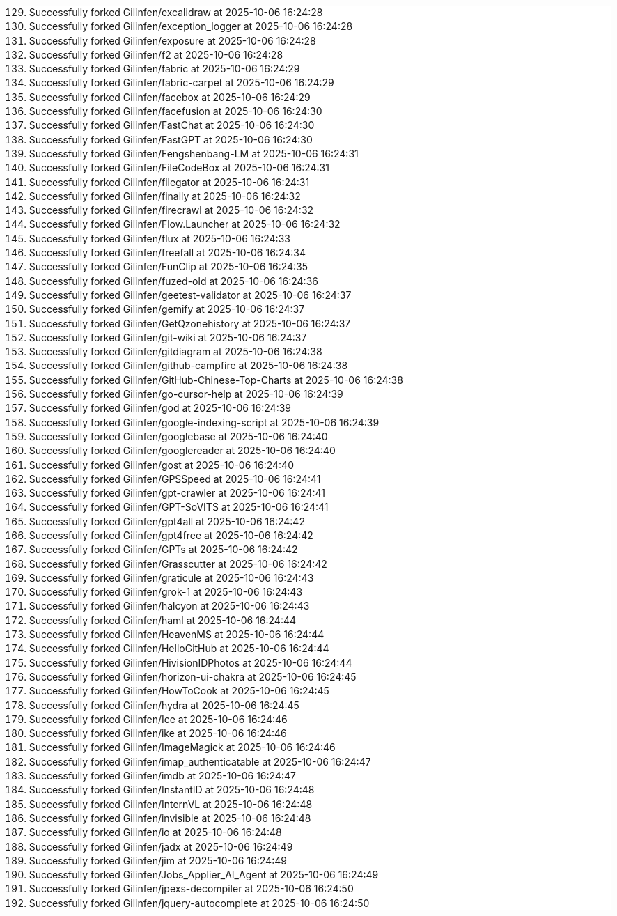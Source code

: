 129. Successfully forked Gilinfen/excalidraw at 2025-10-06 16:24:28
130. Successfully forked Gilinfen/exception_logger at 2025-10-06 16:24:28
131. Successfully forked Gilinfen/exposure at 2025-10-06 16:24:28
132. Successfully forked Gilinfen/f2 at 2025-10-06 16:24:28
133. Successfully forked Gilinfen/fabric at 2025-10-06 16:24:29
134. Successfully forked Gilinfen/fabric-carpet at 2025-10-06 16:24:29
135. Successfully forked Gilinfen/facebox at 2025-10-06 16:24:29
136. Successfully forked Gilinfen/facefusion at 2025-10-06 16:24:30
137. Successfully forked Gilinfen/FastChat at 2025-10-06 16:24:30
138. Successfully forked Gilinfen/FastGPT at 2025-10-06 16:24:30
139. Successfully forked Gilinfen/Fengshenbang-LM at 2025-10-06 16:24:31
140. Successfully forked Gilinfen/FileCodeBox at 2025-10-06 16:24:31
141. Successfully forked Gilinfen/filegator at 2025-10-06 16:24:31
142. Successfully forked Gilinfen/finally at 2025-10-06 16:24:32
143. Successfully forked Gilinfen/firecrawl at 2025-10-06 16:24:32
144. Successfully forked Gilinfen/Flow.Launcher at 2025-10-06 16:24:32
145. Successfully forked Gilinfen/flux at 2025-10-06 16:24:33
146. Successfully forked Gilinfen/freefall at 2025-10-06 16:24:34
147. Successfully forked Gilinfen/FunClip at 2025-10-06 16:24:35
148. Successfully forked Gilinfen/fuzed-old at 2025-10-06 16:24:36
149. Successfully forked Gilinfen/geetest-validator at 2025-10-06 16:24:37
150. Successfully forked Gilinfen/gemify at 2025-10-06 16:24:37
151. Successfully forked Gilinfen/GetQzonehistory at 2025-10-06 16:24:37
152. Successfully forked Gilinfen/git-wiki at 2025-10-06 16:24:37
153. Successfully forked Gilinfen/gitdiagram at 2025-10-06 16:24:38
154. Successfully forked Gilinfen/github-campfire at 2025-10-06 16:24:38
155. Successfully forked Gilinfen/GitHub-Chinese-Top-Charts at 2025-10-06 16:24:38
156. Successfully forked Gilinfen/go-cursor-help at 2025-10-06 16:24:39
157. Successfully forked Gilinfen/god at 2025-10-06 16:24:39
158. Successfully forked Gilinfen/google-indexing-script at 2025-10-06 16:24:39
159. Successfully forked Gilinfen/googlebase at 2025-10-06 16:24:40
160. Successfully forked Gilinfen/googlereader at 2025-10-06 16:24:40
161. Successfully forked Gilinfen/gost at 2025-10-06 16:24:40
162. Successfully forked Gilinfen/GPSSpeed at 2025-10-06 16:24:41
163. Successfully forked Gilinfen/gpt-crawler at 2025-10-06 16:24:41
164. Successfully forked Gilinfen/GPT-SoVITS at 2025-10-06 16:24:41
165. Successfully forked Gilinfen/gpt4all at 2025-10-06 16:24:42
166. Successfully forked Gilinfen/gpt4free at 2025-10-06 16:24:42
167. Successfully forked Gilinfen/GPTs at 2025-10-06 16:24:42
168. Successfully forked Gilinfen/Grasscutter at 2025-10-06 16:24:42
169. Successfully forked Gilinfen/graticule at 2025-10-06 16:24:43
170. Successfully forked Gilinfen/grok-1 at 2025-10-06 16:24:43
171. Successfully forked Gilinfen/halcyon at 2025-10-06 16:24:43
172. Successfully forked Gilinfen/haml at 2025-10-06 16:24:44
173. Successfully forked Gilinfen/HeavenMS at 2025-10-06 16:24:44
174. Successfully forked Gilinfen/HelloGitHub at 2025-10-06 16:24:44
175. Successfully forked Gilinfen/HivisionIDPhotos at 2025-10-06 16:24:44
176. Successfully forked Gilinfen/horizon-ui-chakra at 2025-10-06 16:24:45
177. Successfully forked Gilinfen/HowToCook at 2025-10-06 16:24:45
178. Successfully forked Gilinfen/hydra at 2025-10-06 16:24:45
179. Successfully forked Gilinfen/Ice at 2025-10-06 16:24:46
180. Successfully forked Gilinfen/ike at 2025-10-06 16:24:46
181. Successfully forked Gilinfen/ImageMagick at 2025-10-06 16:24:46
182. Successfully forked Gilinfen/imap_authenticatable at 2025-10-06 16:24:47
183. Successfully forked Gilinfen/imdb at 2025-10-06 16:24:47
184. Successfully forked Gilinfen/InstantID at 2025-10-06 16:24:48
185. Successfully forked Gilinfen/InternVL at 2025-10-06 16:24:48
186. Successfully forked Gilinfen/invisible at 2025-10-06 16:24:48
187. Successfully forked Gilinfen/io at 2025-10-06 16:24:48
188. Successfully forked Gilinfen/jadx at 2025-10-06 16:24:49
189. Successfully forked Gilinfen/jim at 2025-10-06 16:24:49
190. Successfully forked Gilinfen/Jobs_Applier_AI_Agent at 2025-10-06 16:24:49
191. Successfully forked Gilinfen/jpexs-decompiler at 2025-10-06 16:24:50
192. Successfully forked Gilinfen/jquery-autocomplete at 2025-10-06 16:24:50